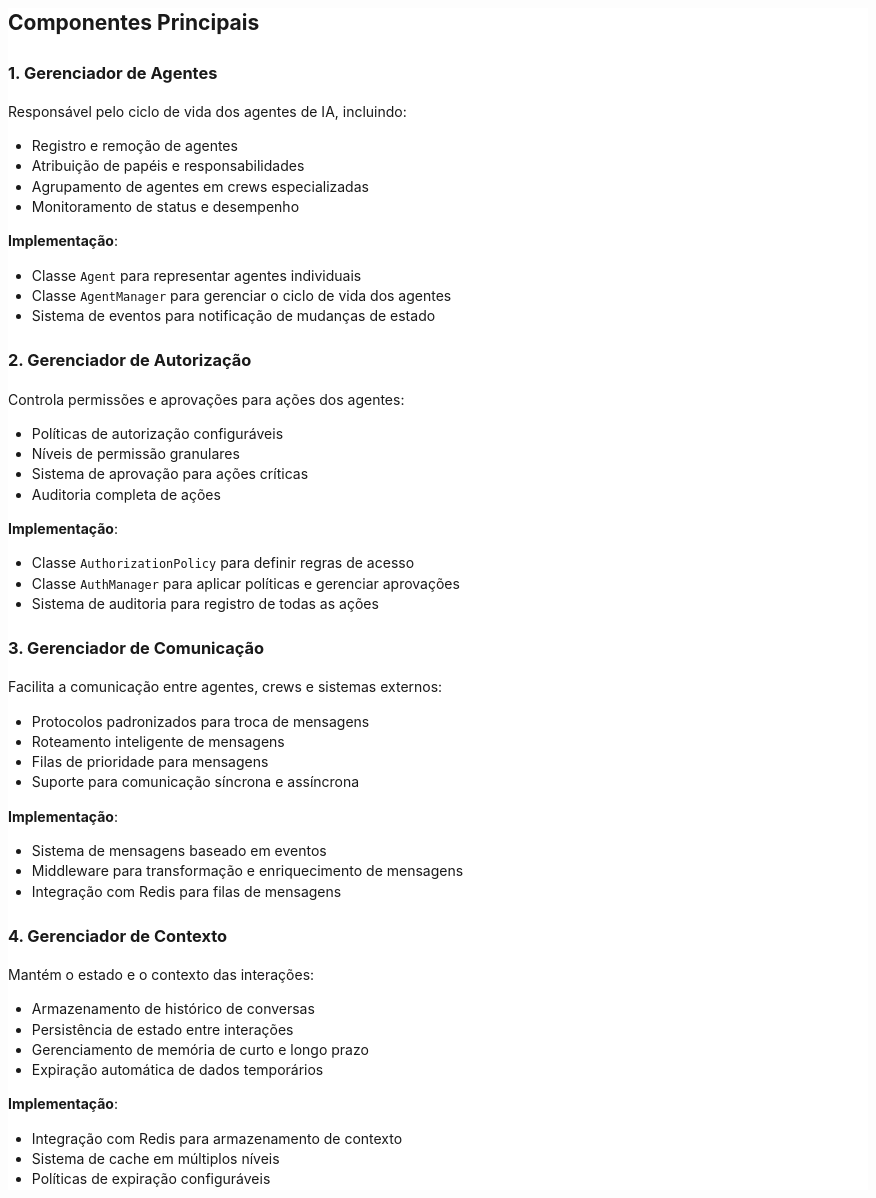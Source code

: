 ## Componentes Principais

### 1. Gerenciador de Agentes

Responsável pelo ciclo de vida dos agentes de IA, incluindo:

- Registro e remoção de agentes
- Atribuição de papéis e responsabilidades
- Agrupamento de agentes em crews especializadas
- Monitoramento de status e desempenho

**Implementação**:
- Classe `Agent` para representar agentes individuais
- Classe `AgentManager` para gerenciar o ciclo de vida dos agentes
- Sistema de eventos para notificação de mudanças de estado

### 2. Gerenciador de Autorização

Controla permissões e aprovações para ações dos agentes:

- Políticas de autorização configuráveis
- Níveis de permissão granulares
- Sistema de aprovação para ações críticas
- Auditoria completa de ações

**Implementação**:
- Classe `AuthorizationPolicy` para definir regras de acesso
- Classe `AuthManager` para aplicar políticas e gerenciar aprovações
- Sistema de auditoria para registro de todas as ações

### 3. Gerenciador de Comunicação

Facilita a comunicação entre agentes, crews e sistemas externos:

- Protocolos padronizados para troca de mensagens
- Roteamento inteligente de mensagens
- Filas de prioridade para mensagens
- Suporte para comunicação síncrona e assíncrona

**Implementação**:
- Sistema de mensagens baseado em eventos
- Middleware para transformação e enriquecimento de mensagens
- Integração com Redis para filas de mensagens

### 4. Gerenciador de Contexto

Mantém o estado e o contexto das interações:

- Armazenamento de histórico de conversas
- Persistência de estado entre interações
- Gerenciamento de memória de curto e longo prazo
- Expiração automática de dados temporários

**Implementação**:
- Integração com Redis para armazenamento de contexto
- Sistema de cache em múltiplos níveis
- Políticas de expiração configuráveis
